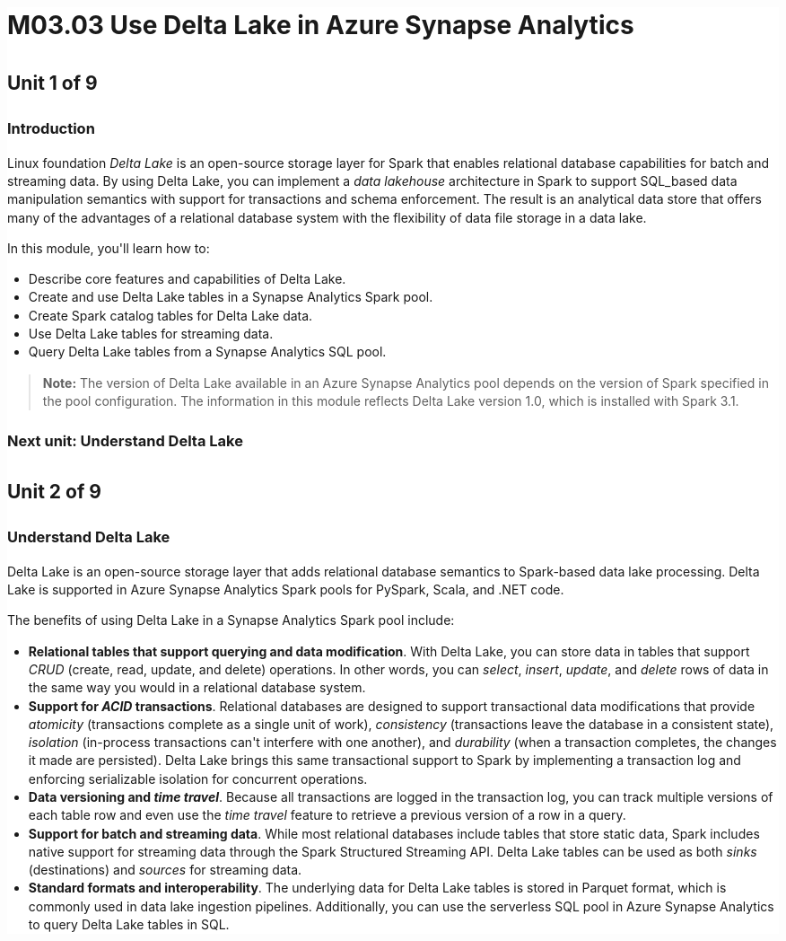 # M03.03 Use Delta Lake in Azure Synapse Analytics

## Unit 1 of 9

### Introduction

Linux foundation *Delta Lake* is an open-source storage layer for Spark that enables relational database capabilities for batch and streaming data. By using Delta Lake, you can implement a *data lakehouse* architecture in Spark to support SQL_based data manipulation semantics with support for transactions and schema enforcement. The result is an analytical data store that offers many of the advantages of a relational database system with the flexibility of data file storage in a data lake.

In this module, you'll learn how to:

- Describe core features and capabilities of Delta Lake.
- Create and use Delta Lake tables in a Synapse Analytics Spark pool.
- Create Spark catalog tables for Delta Lake data.
- Use Delta Lake tables for streaming data.
- Query Delta Lake tables from a Synapse Analytics SQL pool.

> **Note:** The version of Delta Lake available in an Azure Synapse Analytics pool depends on the version of Spark specified in the pool configuration. The information in this module reflects Delta Lake version 1.0, which is installed with Spark 3.1.

### Next unit: Understand Delta Lake

## Unit 2 of 9

### Understand Delta Lake

Delta Lake is an open-source storage layer that adds relational database semantics to Spark-based data lake processing. Delta Lake is supported in Azure Synapse Analytics Spark pools for PySpark, Scala, and .NET code.

The benefits of using Delta Lake in a Synapse Analytics Spark pool include:

- **Relational tables that support querying and data modification**. With Delta Lake, you can store data in tables that support *CRUD* (create, read, update, and delete) operations. In other words, you can *select*, *insert*, *update*, and *delete* rows of data in the same way you would in a relational database system.
- **Support for *ACID* transactions**. Relational databases are designed to support transactional data modifications that provide *atomicity* (transactions complete as a single unit of work), *consistency* (transactions leave the database in a consistent state), *isolation* (in-process transactions can't interfere with one another), and *durability* (when a transaction completes, the changes it made are persisted). Delta Lake brings this same transactional support to Spark by implementing a transaction log and enforcing serializable isolation for concurrent operations.
- **Data versioning and *time travel***. Because all transactions are logged in the transaction log, you can track multiple versions of each table row and even use the *time travel* feature to retrieve a previous version of a row in a query.
- **Support for batch and streaming data**. While most relational databases include tables that store static data, Spark includes native support for streaming data through the Spark Structured Streaming API. Delta Lake tables can be used as both *sinks* (destinations) and *sources* for streaming data.
- **Standard formats and interoperability**. The underlying data for Delta Lake tables is stored in Parquet format, which is commonly used in data lake ingestion pipelines. Additionally, you can use the serverless SQL pool in Azure Synapse Analytics to query Delta Lake tables in SQL.
